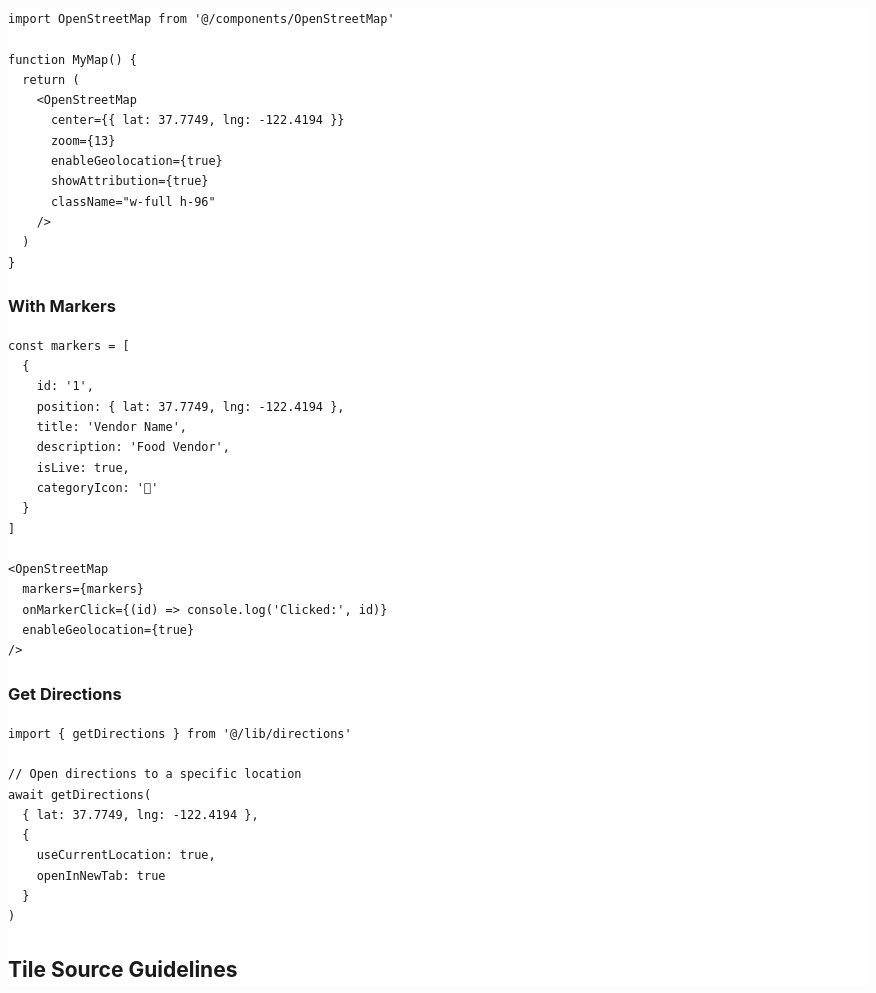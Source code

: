 ```tsx
import OpenStreetMap from '@/components/OpenStreetMap'

function MyMap() {
  return (
    <OpenStreetMap
      center={{ lat: 37.7749, lng: -122.4194 }}
      zoom={13}
      enableGeolocation={true}
      showAttribution={true}
      className="w-full h-96"
    />
  )
}
```

### With Markers

```tsx
const markers = [
  {
    id: '1',
    position: { lat: 37.7749, lng: -122.4194 },
    title: 'Vendor Name',
    description: 'Food Vendor',
    isLive: true,
    categoryIcon: '🍕'
  }
]

<OpenStreetMap
  markers={markers}
  onMarkerClick={(id) => console.log('Clicked:', id)}
  enableGeolocation={true}
/>
```

### Get Directions

```tsx
import { getDirections } from '@/lib/directions'

// Open directions to a specific location
await getDirections(
  { lat: 37.7749, lng: -122.4194 },
  {
    useCurrentLocation: true,
    openInNewTab: true
  }
)
```

## Tile Source Guidelines
